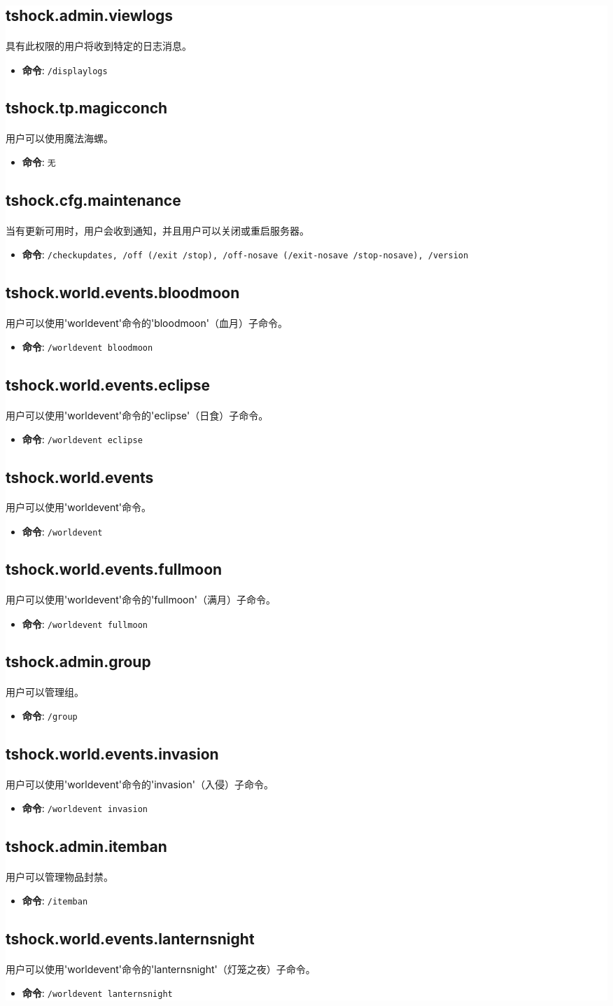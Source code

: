 ## tshock.admin.viewlogs
具有此权限的用户将收到特定的日志消息。
* **命令**: `/displaylogs`

## tshock.tp.magicconch
用户可以使用魔法海螺。
* **命令**: `无`

## tshock.cfg.maintenance
当有更新可用时，用户会收到通知，并且用户可以关闭或重启服务器。
* **命令**: `/checkupdates, /off (/exit /stop), /off-nosave (/exit-nosave /stop-nosave), /version`

## tshock.world.events.bloodmoon
用户可以使用'worldevent'命令的'bloodmoon'（血月）子命令。
* **命令**: `/worldevent bloodmoon`

## tshock.world.events.eclipse
用户可以使用'worldevent'命令的'eclipse'（日食）子命令。
* **命令**: `/worldevent eclipse`

## tshock.world.events
用户可以使用'worldevent'命令。
* **命令**: `/worldevent`

## tshock.world.events.fullmoon
用户可以使用'worldevent'命令的'fullmoon'（满月）子命令。
* **命令**: `/worldevent fullmoon`

## tshock.admin.group
用户可以管理组。
* **命令**: `/group`

## tshock.world.events.invasion
用户可以使用'worldevent'命令的'invasion'（入侵）子命令。
* **命令**: `/worldevent invasion`

## tshock.admin.itemban
用户可以管理物品封禁。
* **命令**: `/itemban`

## tshock.world.events.lanternsnight  
用户可以使用'worldevent'命令的'lanternsnight'（灯笼之夜）子命令。  
* **命令**: `/worldevent lanternsnight`

